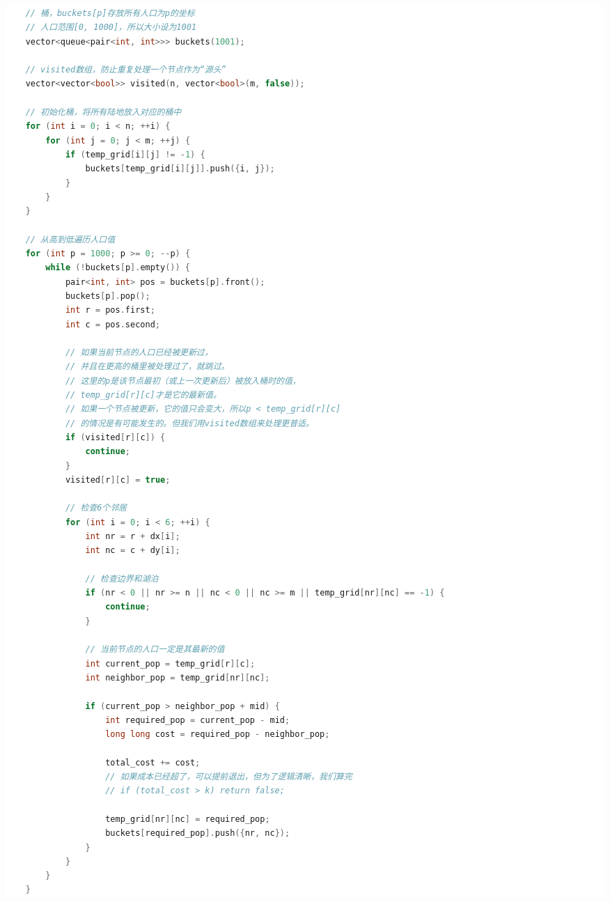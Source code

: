 ```cpp
    // 桶，buckets[p]存放所有人口为p的坐标
    // 人口范围[0, 1000]，所以大小设为1001
    vector<queue<pair<int, int>>> buckets(1001);
    
    // visited数组，防止重复处理一个节点作为“源头”
    vector<vector<bool>> visited(n, vector<bool>(m, false));

    // 初始化桶，将所有陆地放入对应的桶中
    for (int i = 0; i < n; ++i) {
        for (int j = 0; j < m; ++j) {
            if (temp_grid[i][j] != -1) {
                buckets[temp_grid[i][j]].push({i, j});
            }
        }
    }

    // 从高到低遍历人口值
    for (int p = 1000; p >= 0; --p) {
        while (!buckets[p].empty()) {
            pair<int, int> pos = buckets[p].front();
            buckets[p].pop();
            int r = pos.first;
            int c = pos.second;

            // 如果当前节点的人口已经被更新过，
            // 并且在更高的桶里被处理过了，就跳过。
            // 这里的p是该节点最初（或上一次更新后）被放入桶时的值，
            // temp_grid[r][c]才是它的最新值。
            // 如果一个节点被更新，它的值只会变大，所以p < temp_grid[r][c]
            // 的情况是有可能发生的。但我们用visited数组来处理更普适。
            if (visited[r][c]) {
                continue;
            }
            visited[r][c] = true;

            // 检查6个邻居
            for (int i = 0; i < 6; ++i) {
                int nr = r + dx[i];
                int nc = c + dy[i];

                // 检查边界和湖泊
                if (nr < 0 || nr >= n || nc < 0 || nc >= m || temp_grid[nr][nc] == -1) {
                    continue;
                }
                
                // 当前节点的人口一定是其最新的值
                int current_pop = temp_grid[r][c];
                int neighbor_pop = temp_grid[nr][nc];

                if (current_pop > neighbor_pop + mid) {
                    int required_pop = current_pop - mid;
                    long long cost = required_pop - neighbor_pop;
                    
                    total_cost += cost;
                    // 如果成本已经超了，可以提前退出，但为了逻辑清晰，我们算完
                    // if (total_cost > k) return false;

                    temp_grid[nr][nc] = required_pop;
                    buckets[required_pop].push({nr, nc});
                }
            }
        }
    }
```